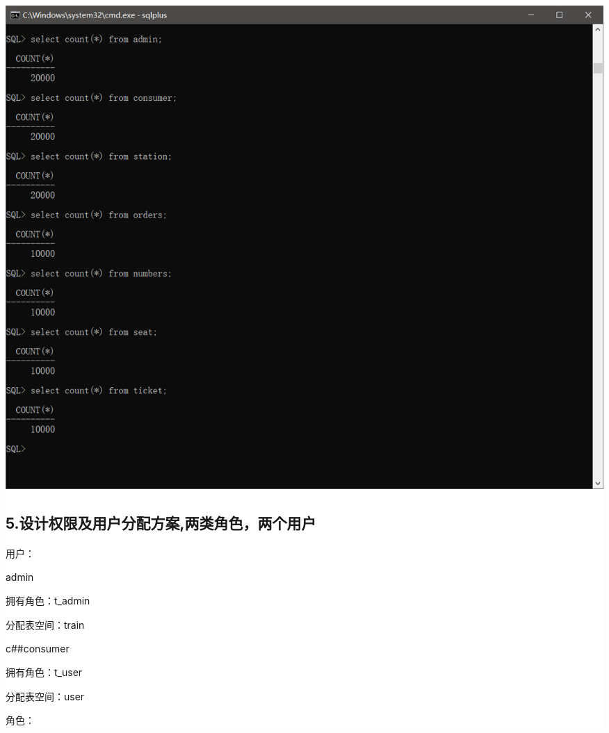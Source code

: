 ![img/result.png](img/result.png)

## 5.设计权限及用户分配方案,两类角色，两个用户

用户：

admin

拥有角色：t_admin 

分配表空间：train

c##consumer

拥有角色：t_user 

分配表空间：user

角色：
